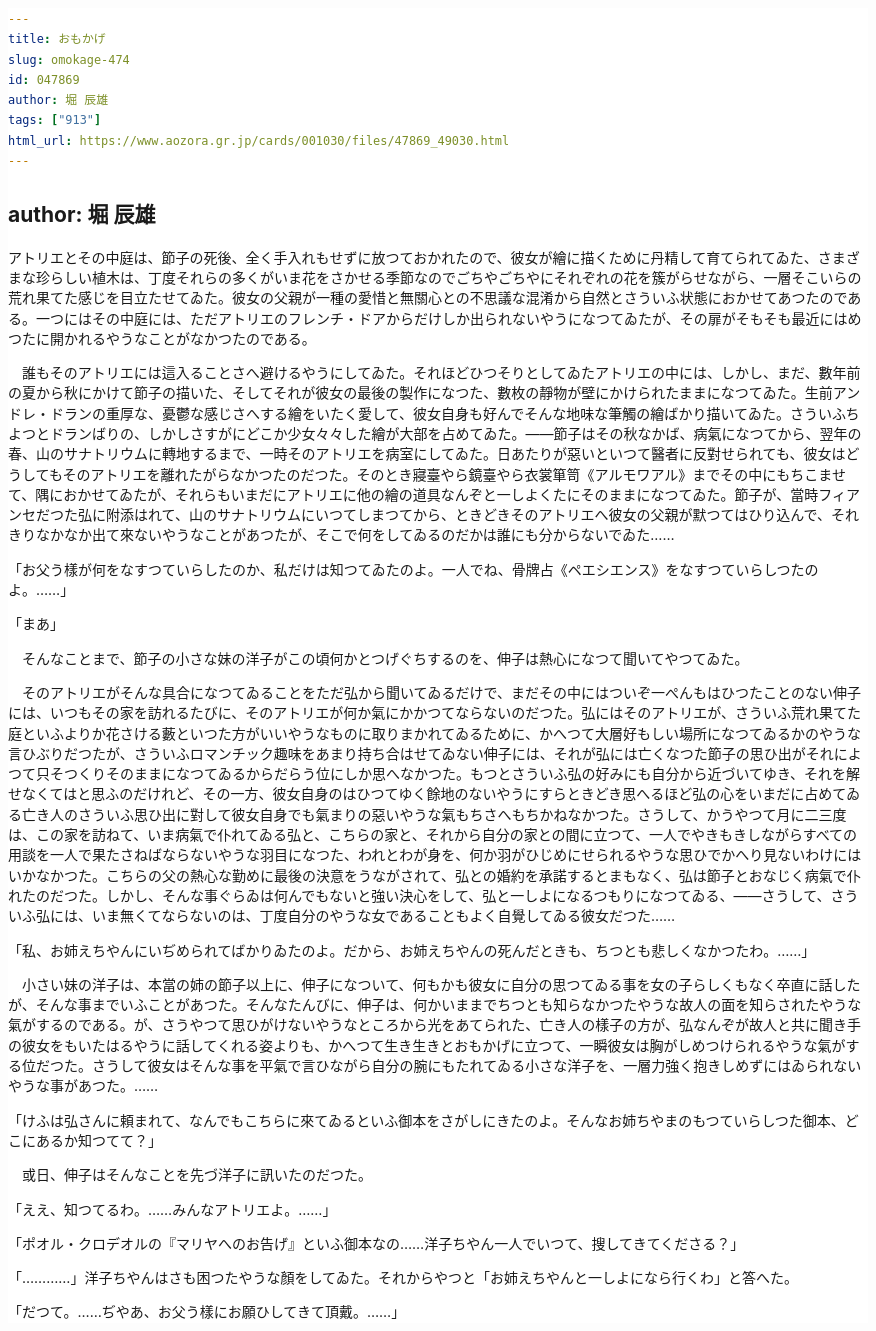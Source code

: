 ```yaml
---
title: おもかげ
slug: omokage-474
id: 047869
author: 堀 辰雄
tags: ["913"]
html_url: https://www.aozora.gr.jp/cards/001030/files/47869_49030.html
---
```


## author: 堀 辰雄

アトリエとその中庭は、節子の死後、全く手入れもせずに放つておかれたので、彼女が繪に描くために丹精して育てられてゐた、さまざまな珍らしい植木は、丁度それらの多くがいま花をさかせる季節なのでごちやごちやにそれぞれの花を簇がらせながら、一層そこいらの荒れ果てた感じを目立たせてゐた。彼女の父親が一種の愛惜と無關心との不思議な混淆から自然とさういふ状態におかせてあつたのである。一つにはその中庭には、ただアトリエのフレンチ・ドアからだけしか出られないやうになつてゐたが、その扉がそもそも最近にはめつたに開かれるやうなことがなかつたのである。

　誰もそのアトリエには這入ることさへ避けるやうにしてゐた。それほどひつそりとしてゐたアトリエの中には、しかし、まだ、數年前の夏から秋にかけて節子の描いた、そしてそれが彼女の最後の製作になつた、數枚の靜物が壁にかけられたままになつてゐた。生前アンドレ・ドランの重厚な、憂鬱な感じさへする繪をいたく愛して、彼女自身も好んでそんな地味な筆觸の繪ばかり描いてゐた。さういふちよつとドランばりの、しかしさすがにどこか少女々々した繪が大部を占めてゐた。――節子はその秋なかば、病氣になつてから、翌年の春、山のサナトリウムに轉地するまで、一時そのアトリエを病室にしてゐた。日あたりが惡いといつて醫者に反對せられても、彼女はどうしてもそのアトリエを離れたがらなかつたのだつた。そのとき寢臺やら鏡臺やら衣裳箪笥《アルモワアル》までその中にもちこませて、隅におかせてゐたが、それらもいまだにアトリエに他の繪の道具なんぞと一しよくたにそのままになつてゐた。節子が、當時フィアンセだつた弘に附添はれて、山のサナトリウムにいつてしまつてから、ときどきそのアトリエへ彼女の父親が默つてはひり込んで、それきりなかなか出て來ないやうなことがあつたが、そこで何をしてゐるのだかは誰にも分からないでゐた……

「お父う樣が何をなすつていらしたのか、私だけは知つてゐたのよ。一人でね、骨牌占《ペエシエンス》をなすつていらしつたのよ。……」

「まあ」

　そんなことまで、節子の小さな妹の洋子がこの頃何かとつげぐちするのを、伸子は熱心になつて聞いてやつてゐた。

　そのアトリエがそんな具合になつてゐることをただ弘から聞いてゐるだけで、まだその中にはついぞ一ぺんもはひつたことのない伸子には、いつもその家を訪れるたびに、そのアトリエが何か氣にかかつてならないのだつた。弘にはそのアトリエが、さういふ荒れ果てた庭といふよりか花さける藪といつた方がいいやうなものに取りまかれてゐるために、かへつて大層好もしい場所になつてゐるかのやうな言ひぶりだつたが、さういふロマンチック趣味をあまり持ち合はせてゐない伸子には、それが弘には亡くなつた節子の思ひ出がそれによつて只そつくりそのままになつてゐるからだらう位にしか思へなかつた。もつとさういふ弘の好みにも自分から近づいてゆき、それを解せなくてはと思ふのだけれど、その一方、彼女自身のはひつてゆく餘地のないやうにすらときどき思へるほど弘の心をいまだに占めてゐる亡き人のさういふ思ひ出に對して彼女自身でも氣まりの惡いやうな氣もちさへもちかねなかつた。さうして、かうやつて月に二三度は、この家を訪ねて、いま病氣で仆れてゐる弘と、こちらの家と、それから自分の家との間に立つて、一人でやきもきしながらすべての用談を一人で果たさねばならないやうな羽目になつた、われとわが身を、何か羽がひじめにせられるやうな思ひでかへり見ないわけにはいかなかつた。こちらの父の熱心な勤めに最後の決意をうながされて、弘との婚約を承諾するとまもなく、弘は節子とおなじく病氣で仆れたのだつた。しかし、そんな事ぐらゐは何んでもないと強い決心をして、弘と一しよになるつもりになつてゐる、――さうして、さういふ弘には、いま無くてならないのは、丁度自分のやうな女であることもよく自覺してゐる彼女だつた……

「私、お姉えちやんにいぢめられてばかりゐたのよ。だから、お姉えちやんの死んだときも、ちつとも悲しくなかつたわ。……」

　小さい妹の洋子は、本當の姉の節子以上に、伸子になついて、何もかも彼女に自分の思つてゐる事を女の子らしくもなく卒直に話したが、そんな事までいふことがあつた。そんなたんびに、伸子は、何かいままでちつとも知らなかつたやうな故人の面を知らされたやうな氣がするのである。が、さうやつて思ひがけないやうなところから光をあてられた、亡き人の樣子の方が、弘なんぞが故人と共に聞き手の彼女をもいたはるやうに話してくれる姿よりも、かへつて生き生きとおもかげに立つて、一瞬彼女は胸がしめつけられるやうな氣がする位だつた。さうして彼女はそんな事を平氣で言ひながら自分の腕にもたれてゐる小さな洋子を、一層力強く抱きしめずにはゐられないやうな事があつた。……

「けふは弘さんに頼まれて、なんでもこちらに來てゐるといふ御本をさがしにきたのよ。そんなお姉ちやまのもつていらしつた御本、どこにあるか知つてて？」

　或日、伸子はそんなことを先づ洋子に訊いたのだつた。

「ええ、知つてるわ。……みんなアトリエよ。……」

「ポオル・クロデオルの『マリヤへのお告げ』といふ御本なの……洋子ちやん一人でいつて、搜してきてくださる？」

「…………」洋子ちやんはさも困つたやうな顏をしてゐた。それからやつと「お姉えちやんと一しよになら行くわ」と答へた。

「だつて。……ぢやあ、お父う樣にお願ひしてきて頂戴。……」
